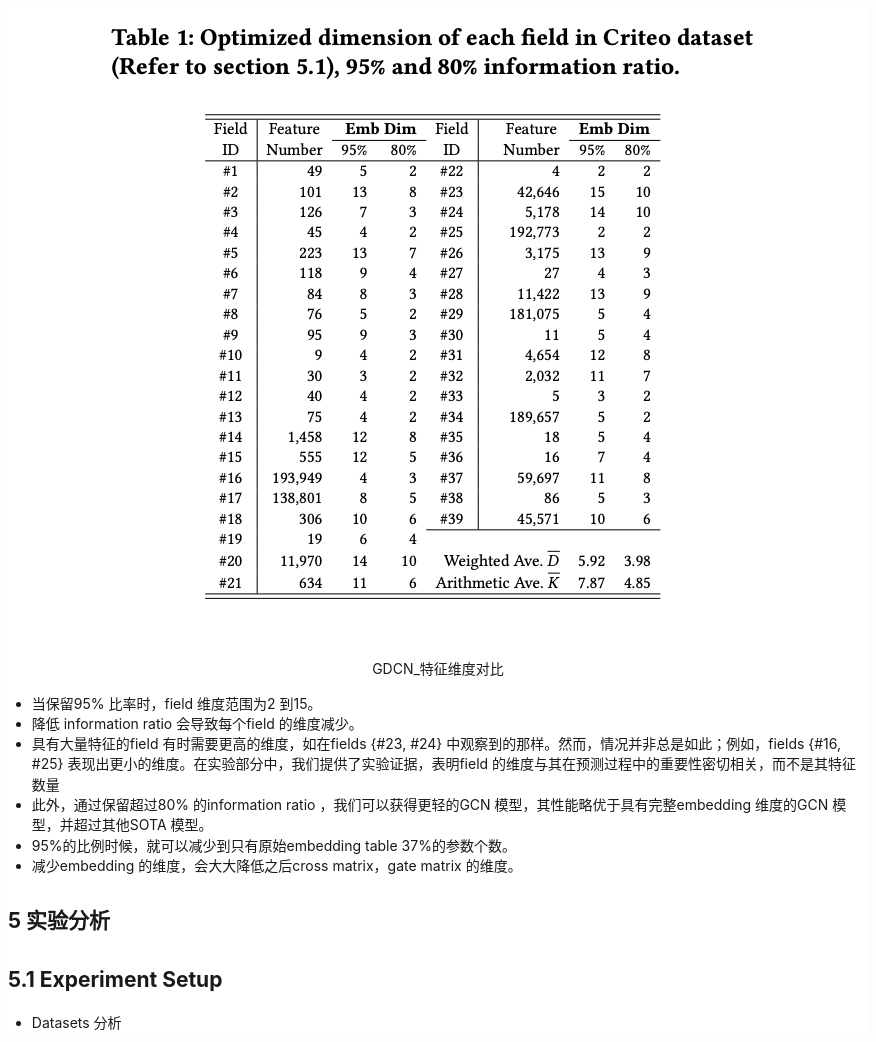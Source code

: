 <p style="text-align: center">
    <img src="./pics/GDCN_4_特征维度对比.png">
      <figcaption style="text-align: center">
        GDCN_特征维度对比
      </figcaption>
    </img>
    </p>

- 当保留95% 比率时，field 维度范围为2 到15。
- 降低 information ratio  会导致每个field 的维度减少。 
- 具有大量特征的field 有时需要更高的维度，如在fields {#23, #24} 中观察到的那样。然而，情况并非总是如此；例如，fields {#16, #25} 表现出更小的维度。在实验部分中，我们提供了实验证据，表明field 的维度与其在预测过程中的重要性密切相关，而不是其特征数量 
- 此外，通过保留超过80%  的information ratio ，我们可以获得更轻的GCN 模型，其性能略优于具有完整embedding 维度的GCN  模型，并超过其他SOTA 模型。
- 95%的比例时候，就可以减少到只有原始embedding table 37%的参数个数。
- 减少embedding 的维度，会大大降低之后cross matrix，gate matrix 的维度。

## 5 实验分析

## 5.1 Experiment Setup
- Datasets 分析
<p style="text-align: center">